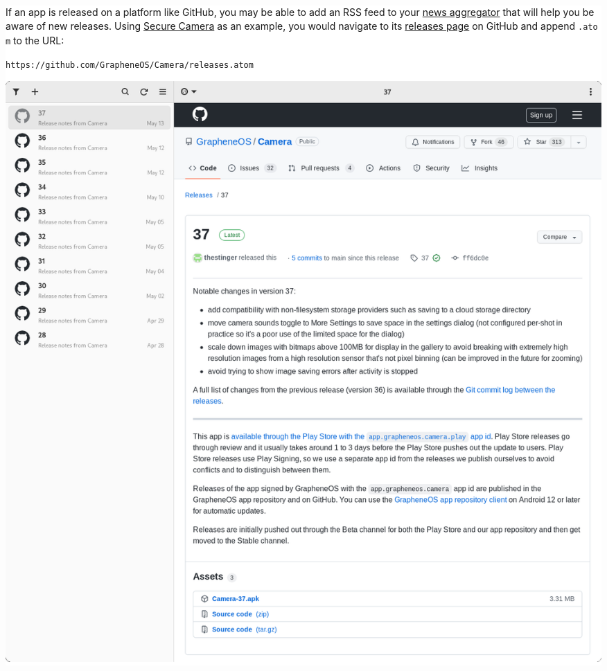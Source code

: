 If an app is released on a platform like GitHub, you may be able to add an RSS feed to your [news aggregator](/news-aggregators) that will help you be aware of new releases. Using [Secure Camera](#secure-camera) as an example, you would navigate to its [releases page](https://github.com/GrapheneOS/Camera/releases) on GitHub and append `.atom` to the URL:

`https://github.com/GrapheneOS/Camera/releases.atom`

![RSS Feed](./assets/img/android/gfeeds-light.png#only-light)